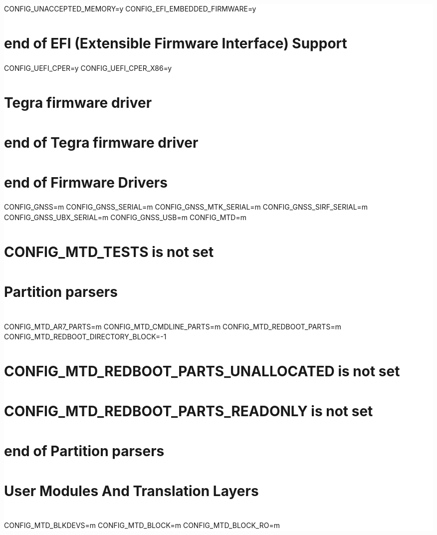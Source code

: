 CONFIG_UNACCEPTED_MEMORY=y
CONFIG_EFI_EMBEDDED_FIRMWARE=y
# end of EFI (Extensible Firmware Interface) Support

CONFIG_UEFI_CPER=y
CONFIG_UEFI_CPER_X86=y

#
# Tegra firmware driver
#
# end of Tegra firmware driver
# end of Firmware Drivers

CONFIG_GNSS=m
CONFIG_GNSS_SERIAL=m
CONFIG_GNSS_MTK_SERIAL=m
CONFIG_GNSS_SIRF_SERIAL=m
CONFIG_GNSS_UBX_SERIAL=m
CONFIG_GNSS_USB=m
CONFIG_MTD=m
# CONFIG_MTD_TESTS is not set

#
# Partition parsers
#
CONFIG_MTD_AR7_PARTS=m
CONFIG_MTD_CMDLINE_PARTS=m
CONFIG_MTD_REDBOOT_PARTS=m
CONFIG_MTD_REDBOOT_DIRECTORY_BLOCK=-1
# CONFIG_MTD_REDBOOT_PARTS_UNALLOCATED is not set
# CONFIG_MTD_REDBOOT_PARTS_READONLY is not set
# end of Partition parsers

#
# User Modules And Translation Layers
#
CONFIG_MTD_BLKDEVS=m
CONFIG_MTD_BLOCK=m
CONFIG_MTD_BLOCK_RO=m

